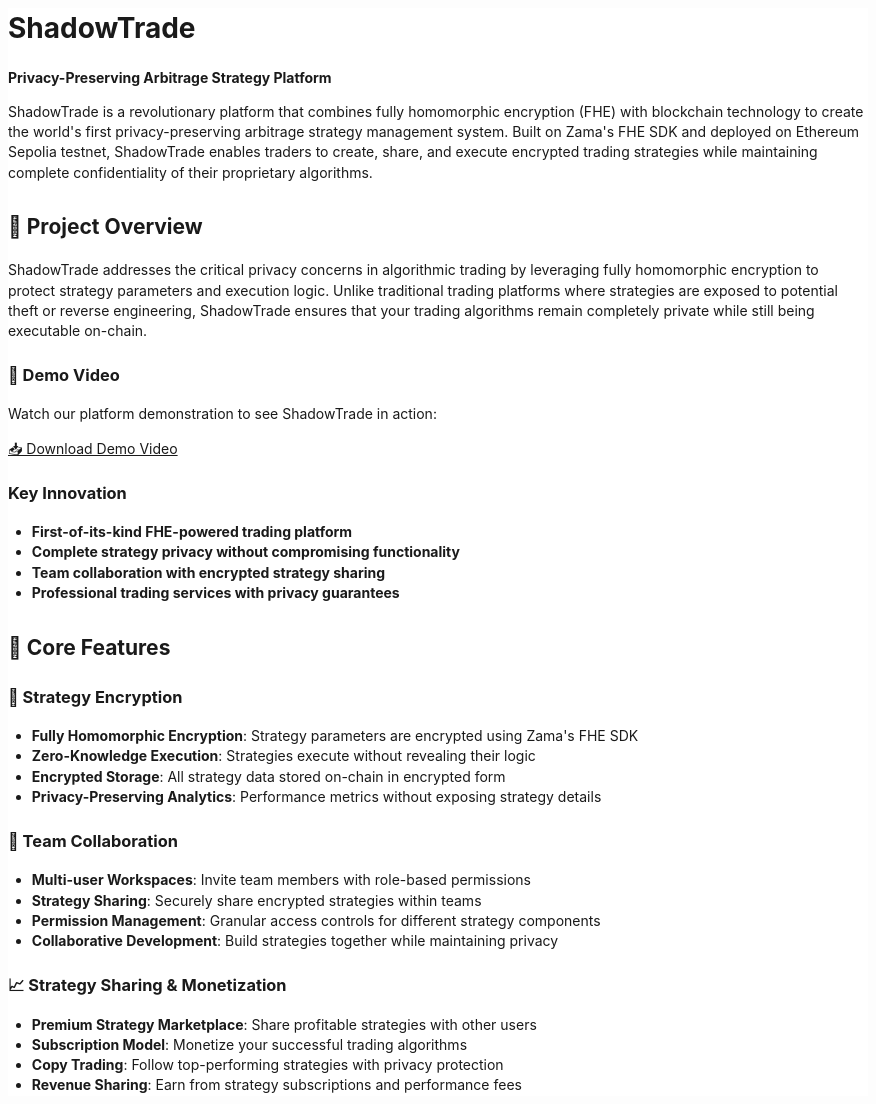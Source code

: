 # ShadowTrade

**Privacy-Preserving Arbitrage Strategy Platform**

ShadowTrade is a revolutionary platform that combines fully homomorphic encryption (FHE) with blockchain technology to create the world's first privacy-preserving arbitrage strategy management system. Built on Zama's FHE SDK and deployed on Ethereum Sepolia testnet, ShadowTrade enables traders to create, share, and execute encrypted trading strategies while maintaining complete confidentiality of their proprietary algorithms.

## 🌟 Project Overview

ShadowTrade addresses the critical privacy concerns in algorithmic trading by leveraging fully homomorphic encryption to protect strategy parameters and execution logic. Unlike traditional trading platforms where strategies are exposed to potential theft or reverse engineering, ShadowTrade ensures that your trading algorithms remain completely private while still being executable on-chain.

### 🎥 Demo Video
Watch our platform demonstration to see ShadowTrade in action:

[📥 Download Demo Video](https://github.com/CindyJones9181676/ShadowTrade/raw/master/docs/2025-10-22%2002.17.49.mp4)

### Key Innovation
- **First-of-its-kind FHE-powered trading platform**
- **Complete strategy privacy without compromising functionality**
- **Team collaboration with encrypted strategy sharing**
- **Professional trading services with privacy guarantees**

## 🚀 Core Features

### 🔐 Strategy Encryption
- **Fully Homomorphic Encryption**: Strategy parameters are encrypted using Zama's FHE SDK
- **Zero-Knowledge Execution**: Strategies execute without revealing their logic
- **Encrypted Storage**: All strategy data stored on-chain in encrypted form
- **Privacy-Preserving Analytics**: Performance metrics without exposing strategy details

### 👥 Team Collaboration
- **Multi-user Workspaces**: Invite team members with role-based permissions
- **Strategy Sharing**: Securely share encrypted strategies within teams
- **Permission Management**: Granular access controls for different strategy components
- **Collaborative Development**: Build strategies together while maintaining privacy

### 📈 Strategy Sharing & Monetization
- **Premium Strategy Marketplace**: Share profitable strategies with other users
- **Subscription Model**: Monetize your successful trading algorithms
- **Copy Trading**: Follow top-performing strategies with privacy protection
- **Revenue Sharing**: Earn from strategy subscriptions and performance fees
